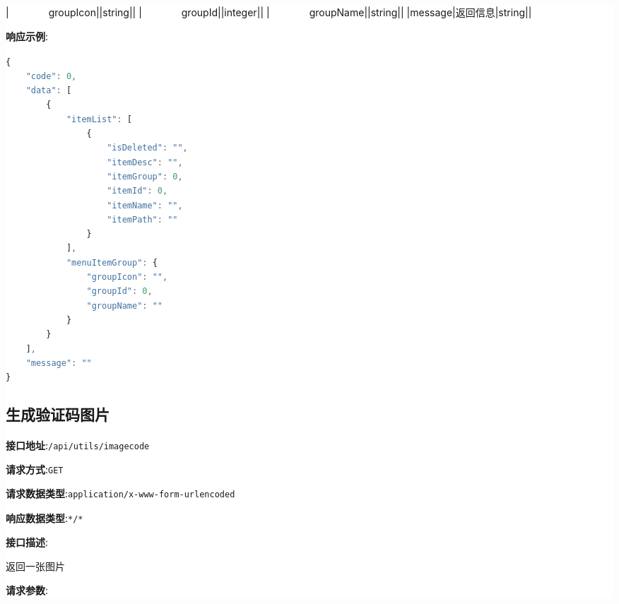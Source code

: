 |&emsp;&emsp;&emsp;&emsp;groupIcon||string||
|&emsp;&emsp;&emsp;&emsp;groupId||integer||
|&emsp;&emsp;&emsp;&emsp;groupName||string||
|message|返回信息|string||


**响应示例**:
```javascript
{
	"code": 0,
	"data": [
		{
			"itemList": [
				{
					"isDeleted": "",
					"itemDesc": "",
					"itemGroup": 0,
					"itemId": 0,
					"itemName": "",
					"itemPath": ""
				}
			],
			"menuItemGroup": {
				"groupIcon": "",
				"groupId": 0,
				"groupName": ""
			}
		}
	],
	"message": ""
}
```


## 生成验证码图片


**接口地址**:`/api/utils/imagecode`


**请求方式**:`GET`


**请求数据类型**:`application/x-www-form-urlencoded`


**响应数据类型**:`*/*`


**接口描述**:<p>返回一张图片</p>



**请求参数**:

